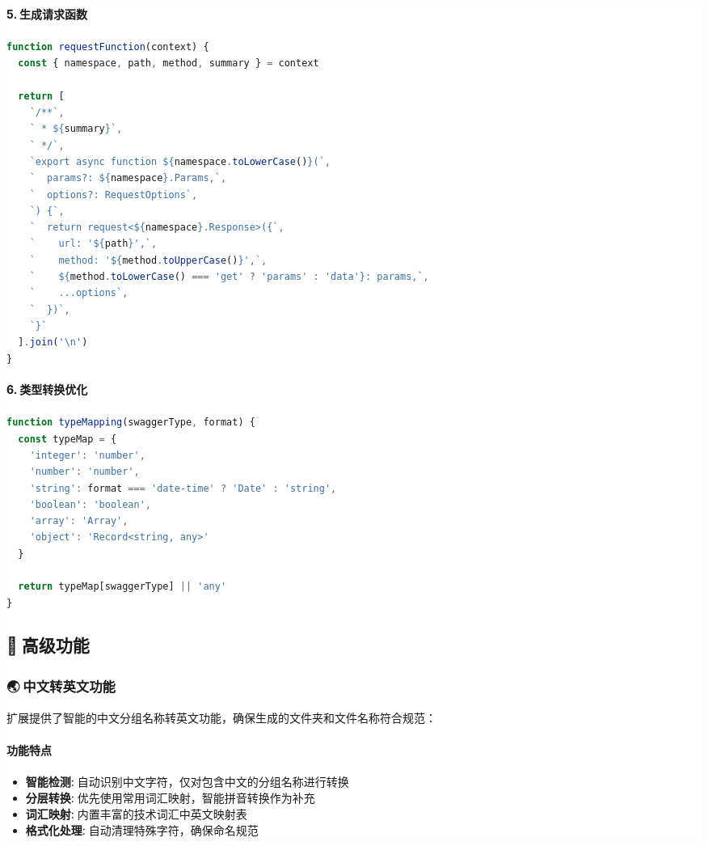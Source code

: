 #### 5. 生成请求函数

```js
function requestFunction(context) {
  const { namespace, path, method, summary } = context
  
  return [
    `/**`,
    ` * ${summary}`,
    ` */`,
    `export async function ${namespace.toLowerCase()}(`,
    `  params?: ${namespace}.Params,`,
    `  options?: RequestOptions`,
    `) {`,
    `  return request<${namespace}.Response>({`,
    `    url: '${path}',`,
    `    method: '${method.toUpperCase()}',`,
    `    ${method.toLowerCase() === 'get' ? 'params' : 'data'}: params,`,
    `    ...options`,
    `  })`,
    `}`
  ].join('\n')
}
```

#### 6. 类型转换优化

```js
function typeMapping(swaggerType, format) {
  const typeMap = {
    'integer': 'number',
    'number': 'number',
    'string': format === 'date-time' ? 'Date' : 'string',
    'boolean': 'boolean',
    'array': 'Array',
    'object': 'Record<string, any>'
  }
  
  return typeMap[swaggerType] || 'any'
}
```

## 🔧 高级功能

### 🌏 中文转英文功能

扩展提供了智能的中文分组名称转英文功能，确保生成的文件夹和文件名称符合规范：

#### 功能特点
- **智能检测**: 自动识别中文字符，仅对包含中文的分组名称进行转换
- **分层转换**: 优先使用常用词汇映射，智能拼音转换作为补充
- **词汇映射**: 内置丰富的技术词汇中英文映射表
- **格式化处理**: 自动清理特殊字符，确保命名规范
